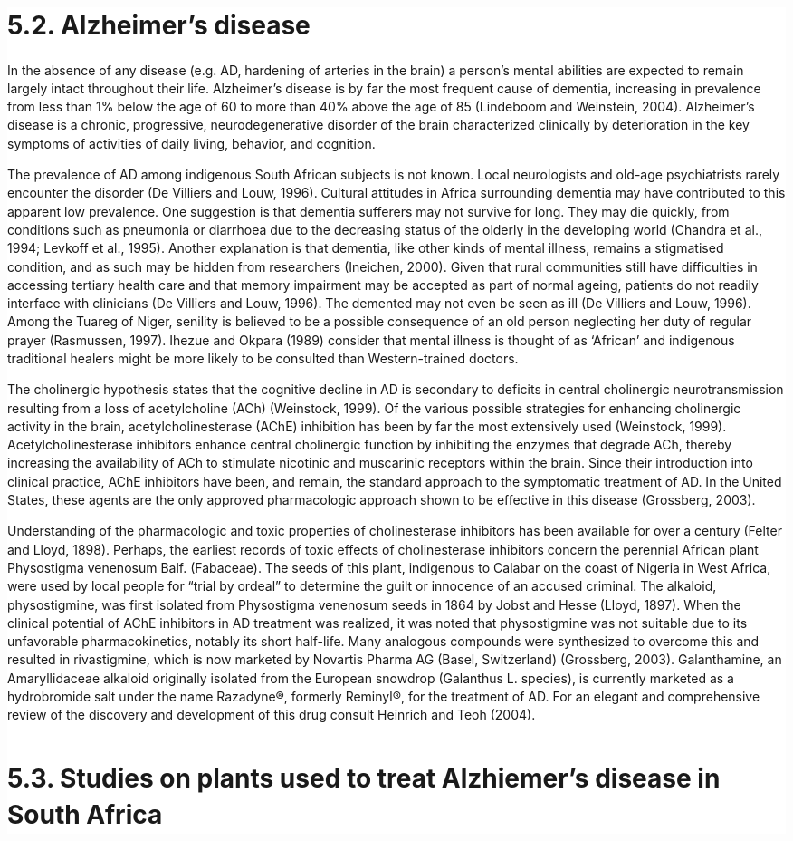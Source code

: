 # 5.2. Alzheimer’s disease

In the absence of any disease (e.g. AD, hardening of arteries in the brain) a person’s mental abilities are expected to remain largely intact throughout their life. Alzheimer’s disease is by far the most frequent cause of dementia, increasing in prevalence from less than 1% below the age of 60 to more than 40% above the age of 85 (Lindeboom and Weinstein, 2004). Alzheimer’s disease is a chronic, progressive, neurodegenerative disorder of the brain characterized clinically by deterioration in the key symptoms of activities of daily living, behavior, and cognition.

The prevalence of AD among indigenous South African subjects is not known. Local neurologists and old-age psychiatrists rarely encounter the disorder (De Villiers and Louw, 1996). Cultural attitudes in Africa surrounding dementia may have contributed to this apparent low prevalence. One suggestion is that dementia sufferers may not survive for long. They may die quickly, from conditions such as pneumonia or diarrhoea due to the decreasing status of the olderly in the developing world (Chandra et al., 1994; Levkoff et al., 1995). Another explanation is that dementia, like other kinds of mental illness, remains a stigmatised condition, and as such may be hidden from researchers (Ineichen, 2000). Given that rural communities still have difficulties in accessing tertiary health care and that memory impairment may be accepted as part of normal ageing, patients do not readily interface with clinicians (De Villiers and Louw, 1996). The demented may not even be seen as ill (De Villiers and Louw, 1996). Among the Tuareg of Niger, senility is believed to be a possible consequence of an old person neglecting her duty of regular prayer (Rasmussen, 1997). Ihezue and Okpara (1989) consider that mental illness is thought of as ‘African’ and indigenous traditional healers might be more likely to be consulted than Western-trained doctors.

The cholinergic hypothesis states that the cognitive decline in AD is secondary to deficits in central cholinergic neurotransmission resulting from a loss of acetylcholine (ACh) (Weinstock, 1999). Of the various possible strategies for enhancing cholinergic activity in the brain, acetylcholinesterase (AChE) inhibition has been by far the most extensively used (Weinstock, 1999). Acetylcholinesterase inhibitors enhance central cholinergic function by inhibiting the enzymes that degrade ACh, thereby increasing the availability of ACh to stimulate nicotinic and muscarinic receptors within the brain. Since their introduction into clinical practice, AChE inhibitors have been, and remain, the standard approach to the symptomatic treatment of AD. In the United States, these agents are the only approved pharmacologic approach shown to be effective in this disease (Grossberg, 2003).

Understanding of the pharmacologic and toxic properties of cholinesterase inhibitors has been available for over a century (Felter and Lloyd, 1898). Perhaps, the earliest records of toxic effects of cholinesterase inhibitors concern the perennial African plant Physostigma venenosum Balf. (Fabaceae). The seeds of this plant, indigenous to Calabar on the coast of Nigeria in West Africa, were used by local people for “trial by ordeal” to determine the guilt or innocence of an accused criminal. The alkaloid, physostigmine, was first isolated from Physostigma venenosum seeds in 1864 by Jobst and Hesse (Lloyd, 1897). When the clinical potential of AChE inhibitors in AD treatment was realized, it was noted that physostigmine was not suitable due to its unfavorable pharmacokinetics, notably its short half-life. Many analogous compounds were synthesized to overcome this and resulted in rivastigmine, which is now marketed by Novartis Pharma AG (Basel, Switzerland) (Grossberg, 2003). Galanthamine, an Amaryllidaceae alkaloid originally isolated from the European snowdrop (Galanthus L. species), is currently marketed as a hydrobromide salt under the name Razadyne®, formerly Reminyl®, for the treatment of AD. For an elegant and comprehensive review of the discovery and development of this drug consult Heinrich and Teoh (2004).

# 5.3. Studies on plants used to treat Alzhiemer’s disease in South Africa
